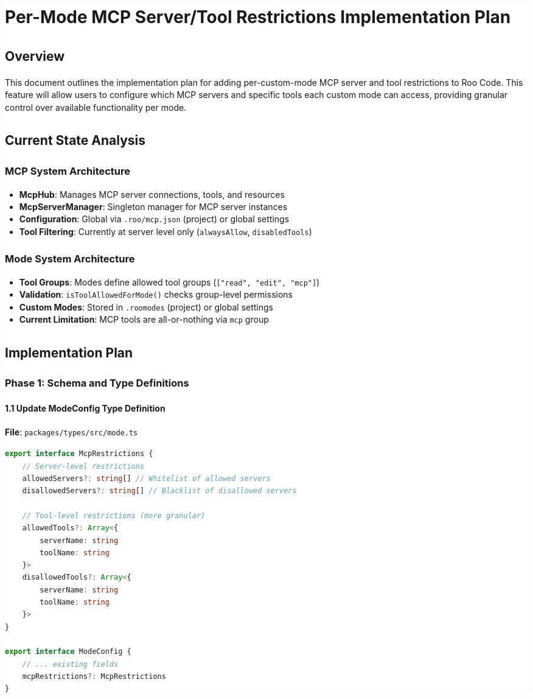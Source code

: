 # Per-Mode MCP Server/Tool Restrictions Implementation Plan

## Overview

This document outlines the implementation plan for adding per-custom-mode MCP server and tool restrictions to Roo Code. This feature will allow users to configure which MCP servers and specific tools each custom mode can access, providing granular control over available functionality per mode.

## Current State Analysis

### MCP System Architecture

- **McpHub**: Manages MCP server connections, tools, and resources
- **McpServerManager**: Singleton manager for MCP server instances
- **Configuration**: Global via `.roo/mcp.json` (project) or global settings
- **Tool Filtering**: Currently at server level only (`alwaysAllow`, `disabledTools`)

### Mode System Architecture

- **Tool Groups**: Modes define allowed tool groups (`["read", "edit", "mcp"]`)
- **Validation**: `isToolAllowedForMode()` checks group-level permissions
- **Custom Modes**: Stored in `.roomodes` (project) or global settings
- **Current Limitation**: MCP tools are all-or-nothing via `mcp` group

## Implementation Plan

### Phase 1: Schema and Type Definitions

#### 1.1 Update ModeConfig Type Definition

**File**: `packages/types/src/mode.ts`

```typescript
export interface McpRestrictions {
	// Server-level restrictions
	allowedServers?: string[] // Whitelist of allowed servers
	disallowedServers?: string[] // Blacklist of disallowed servers

	// Tool-level restrictions (more granular)
	allowedTools?: Array<{
		serverName: string
		toolName: string
	}>
	disallowedTools?: Array<{
		serverName: string
		toolName: string
	}>
}

export interface ModeConfig {
	// ... existing fields
	mcpRestrictions?: McpRestrictions
}
```
